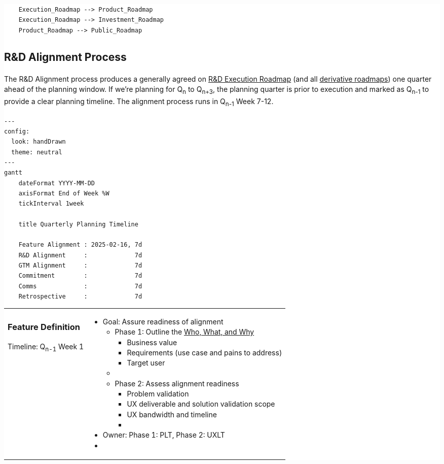```mermaid
    Execution_Roadmap --> Product_Roadmap
    Execution_Roadmap --> Investment_Roadmap
    Product_Roadmap --> Public_Roadmap
```

## R&D Alignment Process

The R&D Alignment process produces a generally agreed on
[R&D Execution Roadmap](#rd-execution-roadmap) (and all
[derivative roadmaps](#roadmap-structure)) one quarter ahead of the planning
window. If we’re planning for Q<sub>n</sub> to Q<sub>n+3</sub>, the planning
quarter is prior to execution and marked as Q<sub>n-1</sub> to provide a clear
planning timeline. The alignment process runs in Q<sub>n-1</sub> Week 7-12.

```mermaid
---
config:
  look: handDrawn
  theme: neutral
---
gantt
    dateFormat YYYY-MM-DD
    axisFormat End of Week %W
    tickInterval 1week

    title Quarterly Planning Timeline

    Feature Alignment : 2025-02-16, 7d
    R&D Alignment     :             7d
    GTM Alignment     :             7d
    Commitment        :             7d
    Comms             :             7d
    Retrospective     :             7d
```

<table>
  <tr>
    <td>
      <h3 id="#feature-definition">Feature Definition</h3>
      <p>Timeline: Q<sub>n-1</sub> Week 1</p>
    </td>
    <td>
      <ul>
        <li>Goal: Assure readiness of alignment
          <ul>
            <li>Phase 1: Outline the <a href="/handbook/product-development/roles-and-responsibilities/#who-what-why-how-and-when">Who, What, and Why</a>
              <ul>
                <li>Business value</li>
                <li>Requirements (use case and pains to address)</li>
                <li>Target user</li>
              </ul>
            <li>
            <li>Phase 2: Assess alignment readiness
              <ul>
                <li>Problem validation</li>
                <li>UX deliverable and solution validation scope</li>
                <li>UX bandwidth and timeline<li>
              </ul>
            </li>
          </ul>
        </li>
        <li>Owner: Phase 1: PLT, Phase 2: UXLT</li>
        <li>
